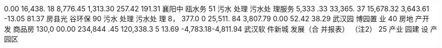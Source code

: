 0.00
16,438.
18
8,776.45
1,313.30
257.42
191.31
襄阳中
瓯水务
51
污水
处理
污水处
理服务
5,333
.33
33,365.
37
15,678.32
3,643.61
-13.05
81.37
房县光
谷环保
90
污水
处理
污水处
理
8，
377.0
0
25,511.
84
3,807.79
0.00
52.42
38.29
武汉园
博园置
业
40
房地
产开
发
商品房
130,0
00.00
234,844
.45
120,338.3
5
13.69
-4,783.18-4,811.94
武汉软
件新城
发展（合
并报表）
（注2）
25
产业
园建
设
产园区